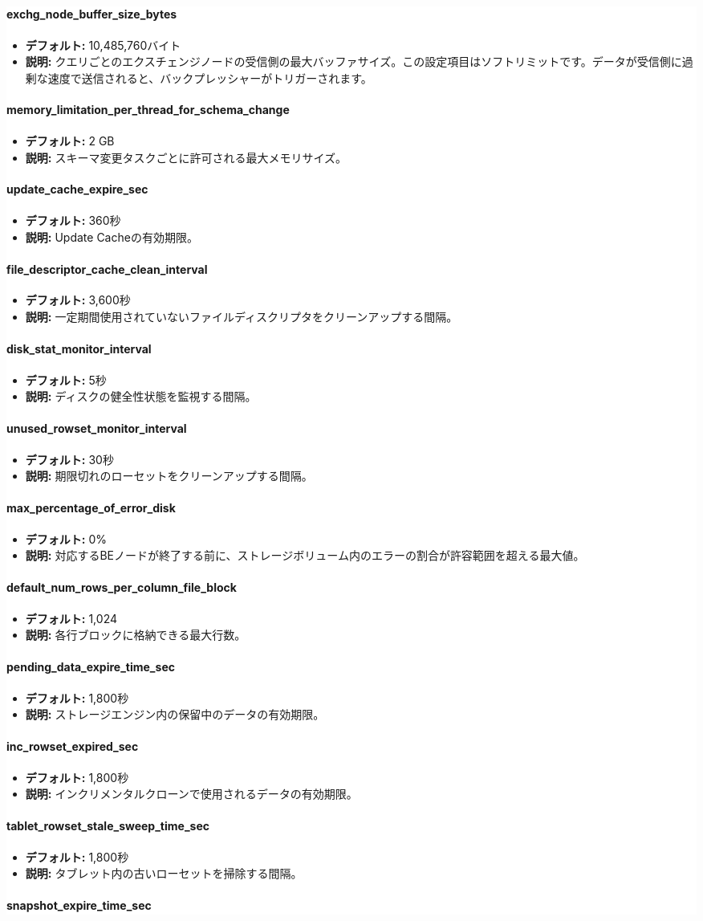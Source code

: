 #### exchg_node_buffer_size_bytes

- **デフォルト:** 10,485,760バイト
- **説明:** クエリごとのエクスチェンジノードの受信側の最大バッファサイズ。この設定項目はソフトリミットです。データが受信側に過剰な速度で送信されると、バックプレッシャーがトリガーされます。

#### memory_limitation_per_thread_for_schema_change

- **デフォルト:** 2 GB
- **説明:** スキーマ変更タスクごとに許可される最大メモリサイズ。

#### update_cache_expire_sec

- **デフォルト:** 360秒
- **説明:** Update Cacheの有効期限。

#### file_descriptor_cache_clean_interval

- **デフォルト:** 3,600秒
- **説明:** 一定期間使用されていないファイルディスクリプタをクリーンアップする間隔。

#### disk_stat_monitor_interval

- **デフォルト:** 5秒
- **説明:** ディスクの健全性状態を監視する間隔。

#### unused_rowset_monitor_interval

- **デフォルト:** 30秒
- **説明:** 期限切れのローセットをクリーンアップする間隔。

#### max_percentage_of_error_disk

- **デフォルト:** 0%
- **説明:** 対応するBEノードが終了する前に、ストレージボリューム内のエラーの割合が許容範囲を超える最大値。

#### default_num_rows_per_column_file_block

- **デフォルト:** 1,024
- **説明:** 各行ブロックに格納できる最大行数。

#### pending_data_expire_time_sec

- **デフォルト:** 1,800秒
- **説明:** ストレージエンジン内の保留中のデータの有効期限。

#### inc_rowset_expired_sec

- **デフォルト:** 1,800秒
- **説明:** インクリメンタルクローンで使用されるデータの有効期限。

#### tablet_rowset_stale_sweep_time_sec

- **デフォルト:** 1,800秒
- **説明:** タブレット内の古いローセットを掃除する間隔。

#### snapshot_expire_time_sec
